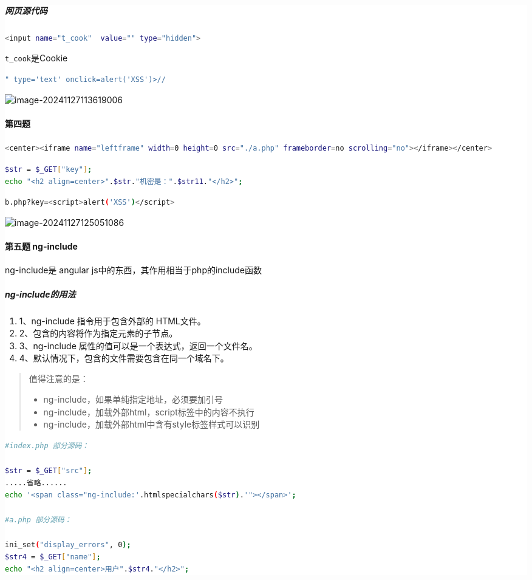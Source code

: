 ##### 网页源代码

```bash
<input name="t_cook"  value="" type="hidden">
```

`t_cook`是Cookie

```bash
" type='text' onclick=alert('XSS')>//
```

![image-20241127113619006](https://image.201068.xyz/assets/15.通用渗透测试项目实操(梭哈)/image-20241127113619006.png)

#### 第四题

```bash
<center><iframe name="leftframe" width=0 height=0 src="./a.php" frameborder=no scrolling="no"></iframe></center>
```



```bash
$str = $_GET["key"];
echo "<h2 align=center>".$str."机密是：".$str11."</h2>";
```



```bash
b.php?key=<script>alert('XSS')</script>
```

![image-20241127125051086](https://image.201068.xyz/assets/15.通用渗透测试项目实操(梭哈)/image-20241127125051086.png)

#### 第五题 ng-include

ng-include是 angular js中的东西，其作用相当于php的include函数

##### ng-include的用法

1. 1、ng-include 指令用于包含外部的 HTML文件。
2. 2、包含的内容将作为指定元素的子节点。
3. 3、ng-include 属性的值可以是一个表达式，返回一个文件名。
4. 4、默认情况下，包含的文件需要包含在同一个域名下。

> 值得注意的是：
>
> - ng-include，如果单纯指定地址，必须要加引号
> - ng-include，加载外部html，script标签中的内容不执行
> - ng-include，加载外部html中含有style标签样式可以识别

```bash
#index.php 部分源码：

$str = $_GET["src"];
.....省略......
echo '<span class="ng-include:'.htmlspecialchars($str).'"></span>';

#a.php 部分源码：

ini_set("display_errors", 0);
$str4 = $_GET["name"];
echo "<h2 align=center>用户".$str4."</h2>";
```
